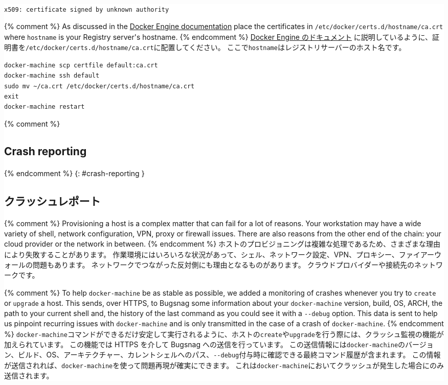 ```none
x509: certificate signed by unknown authority
```

{% comment %}
As discussed in the
[Docker Engine documentation](../engine/security/certificates.md#understand-the-configuration)
place the certificates in `/etc/docker/certs.d/hostname/ca.crt`
where `hostname` is your Registry server's hostname.
{% endcomment %}
[Docker Engine のドキュメント](../engine/security/certificates.md#understand-the-configuration) に説明しているように、証明書を`/etc/docker/certs.d/hostname/ca.crt`に配置してください。
ここで`hostname`はレジストリサーバーのホスト名です。

```console
docker-machine scp certfile default:ca.crt
docker-machine ssh default
sudo mv ~/ca.crt /etc/docker/certs.d/hostname/ca.crt
exit
docker-machine restart
```

{% comment %}
## Crash reporting
{% endcomment %}
{: #crash-reporting }
## クラッシュレポート

{% comment %}
Provisioning a host is a complex matter that can fail for a lot of reasons. Your
workstation may have a wide variety of shell, network configuration, VPN, proxy
or firewall issues. There are also reasons from the other end of the chain:
your cloud provider or the network in between.
{% endcomment %}
ホストのプロビジョニングは複雑な処理であるため、さまざまな理由により失敗することがあります。
作業環境にはいろいろな状況があって、シェル、ネットワーク設定、VPN、プロキシー、ファイアーウォールの問題もあります。
ネットワークでつながった反対側にも理由となるものがあります。
クラウドプロバイダーや接続先のネットワークです。

{% comment %}
To help `docker-machine` be as stable as possible, we added a monitoring of
crashes whenever you try to `create` or `upgrade` a host. This sends, over
HTTPS, to Bugsnag some information about your `docker-machine` version, build,
OS, ARCH, the path to your current shell and, the history of the last command as
you could see it with a `--debug` option. This data is sent to help us pinpoint
recurring issues with `docker-machine` and is only transmitted in the case
of a crash of `docker-machine`.
{% endcomment %}
`docker-machine`コマンドができるだけ安定して実行されるように、ホストの`create`や`upgrade`を行う際には、クラッシュ監視の機能が加えられています。
この機能では HTTPS を介して Bugsnag への送信を行っています。
この送信情報には`docker-machine`のバージョン、ビルド、OS、アーキテクチャー、カレントシェルへのパス、`--debug`付与時に確認できる最終コマンド履歴が含まれます。
この情報が送信されれば、`docker-machine`を使って問題再現が確実にできます。
これは`docker-machine`においてクラッシュが発生した場合にのみ送信されます。
